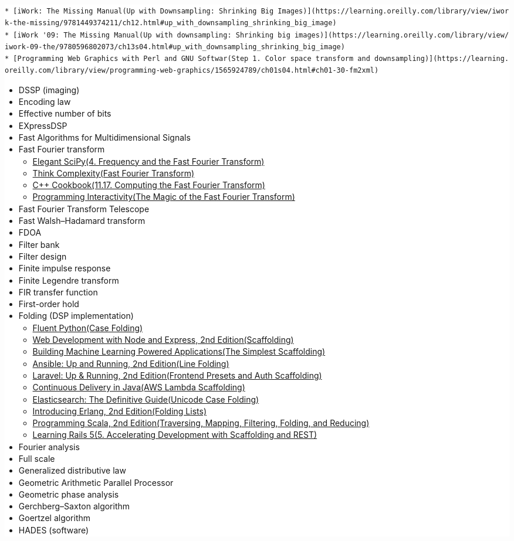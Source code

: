     * [iWork: The Missing Manual(Up with Downsampling: Shrinking Big Images)](https://learning.oreilly.com/library/view/iwork-the-missing/9781449374211/ch12.html#up_with_downsampling_shrinking_big_image)
    * [iWork '09: The Missing Manual(Up with downsampling: Shrinking big images)](https://learning.oreilly.com/library/view/iwork-09-the/9780596802073/ch13s04.html#up_with_downsampling_shrinking_big_image)
    * [Programming Web Graphics with Perl and GNU Softwar(Step 1. Color space transform and downsampling)](https://learning.oreilly.com/library/view/programming-web-graphics/1565924789/ch01s04.html#ch01-30-fm2xml)
* DSSP (imaging)
* Encoding law
* Effective number of bits
* EXpressDSP
* Fast Algorithms for Multidimensional Signals
* Fast Fourier transform
    * [Elegant SciPy(4. Frequency and the Fast Fourier Transform)](https://learning.oreilly.com/library/view/elegant-scipy/9781491922927/ch04.html#frequency_and_the_fast_fourier)
    * [Think Complexity(Fast Fourier Transform)](https://learning.oreilly.com/library/view/think-complexity/9781449331672/ch09.html#a0000000157)
    * [C++ Cookbook(11.17. Computing the Fast Fourier Transform)](https://learning.oreilly.com/library/view/c-cookbook/0596007612/ch11s18.html)
    * [Programming Interactivity(The Magic of the Fast Fourier Transform)](https://learning.oreilly.com/library/view/programming-interactivity/9780596800598/ch07.html#the_magic_of_the_fast_fourier_transform)
* Fast Fourier Transform Telescope
* Fast Walsh–Hadamard transform
* FDOA
* Filter bank
* Filter design
* Finite impulse response
* Finite Legendre transform
* FIR transfer function
* First-order hold
* Folding (DSP implementation)
    * [Fluent Python(Case Folding)](https://learning.oreilly.com/library/view/fluent-python/9781491946237/ch04.html#idm139636560305520)
    * [Web Development with Node and Express, 2nd Edition(Scaffolding)](https://learning.oreilly.com/library/view/web-development-with/9781492053507/ch03.html#idm45053605026600)
    * [Building Machine Learning Powered Applications(The Simplest Scaffolding)](https://learning.oreilly.com/library/view/building-machine-learning/9781492045106/ch03.html#ingredients)
    * [Ansible: Up and Running, 2nd Edition(Line Folding)](https://learning.oreilly.com/library/view/ansible-up-and/9781491979792/ch02.html#line_folding)
    * [Laravel: Up & Running, 2nd Edition(Frontend Presets and Auth Scaffolding)](https://learning.oreilly.com/library/view/laravel-up/9781492041207/ch06.html#idm45801889431112)
    * [Continuous Delivery in Java(AWS Lambda Scaffolding)](https://learning.oreilly.com/library/view/continuous-delivery-in/9781491986011/ch08.html#idm140291442913232)
    * [Elasticsearch: The Definitive Guide(Unicode Case Folding)](https://learning.oreilly.com/library/view/elasticsearch-the-definitive/9781449358532/part03ch03.html#case-folding)
    * [Introducing Erlang, 2nd Edition(Folding Lists)](https://learning.oreilly.com/library/view/introducing-erlang-2nd/9781491973363/ch07.html#idm139868642229072)
    * [Programming Scala, 2nd Edition(Traversing, Mapping, Filtering, Folding, and Reducing)](https://learning.oreilly.com/library/view/programming-scala-2nd/9781491950135/ch06.html#TraversingMappingFilteringFolding)
    * [Learning Rails 5(5. Accelerating Development with Scaffolding and REST)](https://learning.oreilly.com/library/view/learning-rails-5/9781491926185/ch05.html#accelerating_development_with_scaffoldin)
* Fourier analysis
* Full scale
* Generalized distributive law
* Geometric Arithmetic Parallel Processor
* Geometric phase analysis
* Gerchberg–Saxton algorithm
* Goertzel algorithm
* HADES (software)